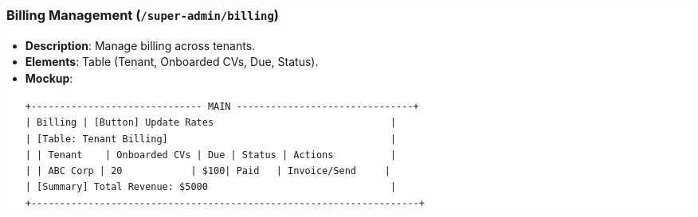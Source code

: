 ### Billing Management (`/super-admin/billing`)

- **Description**: Manage billing across tenants.
- **Elements**: Table (Tenant, Onboarded CVs, Due, Status).
- **Mockup**:
  ```
  +------------------------------ MAIN -------------------------------+
  | Billing | [Button] Update Rates                               |
  | [Table: Tenant Billing]                                       |
  | | Tenant    | Onboarded CVs | Due | Status | Actions          |
  | | ABC Corp | 20            | $100| Paid   | Invoice/Send     |
  | [Summary] Total Revenue: $5000                                |
  +--------------------------------------------------------------------+
  ```

